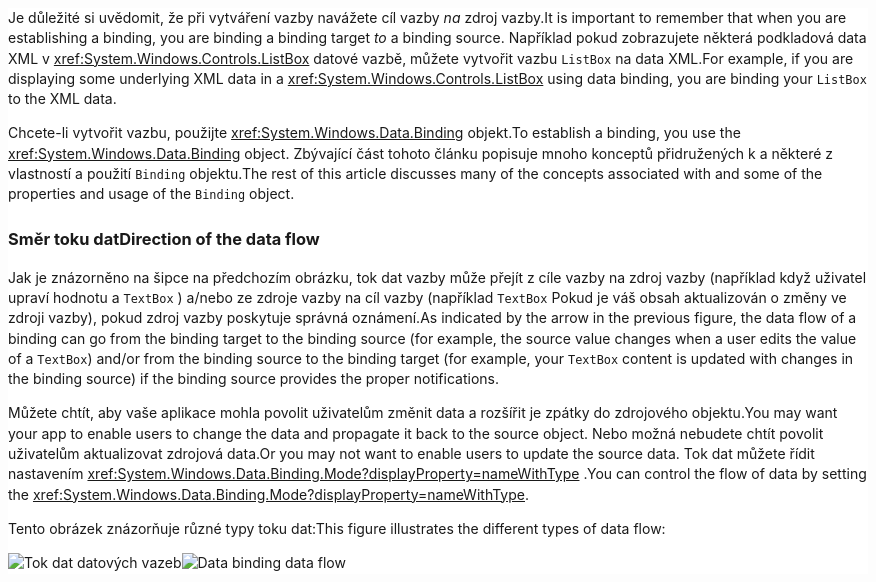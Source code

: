 <span data-ttu-id="9d43f-169">Je důležité si uvědomit, že při vytváření vazby navážete cíl vazby *na* zdroj vazby.</span><span class="sxs-lookup"><span data-stu-id="9d43f-169">It is important to remember that when you are establishing a binding, you are binding a binding target *to* a binding source.</span></span> <span data-ttu-id="9d43f-170">Například pokud zobrazujete některá podkladová data XML v <xref:System.Windows.Controls.ListBox> datové vazbě, můžete vytvořit vazbu `ListBox` na data XML.</span><span class="sxs-lookup"><span data-stu-id="9d43f-170">For example, if you are displaying some underlying XML data in a <xref:System.Windows.Controls.ListBox> using data binding, you are binding your `ListBox` to the XML data.</span></span>

<span data-ttu-id="9d43f-171">Chcete-li vytvořit vazbu, použijte <xref:System.Windows.Data.Binding> objekt.</span><span class="sxs-lookup"><span data-stu-id="9d43f-171">To establish a binding, you use the <xref:System.Windows.Data.Binding> object.</span></span> <span data-ttu-id="9d43f-172">Zbývající část tohoto článku popisuje mnoho konceptů přidružených k a některé z vlastností a použití `Binding` objektu.</span><span class="sxs-lookup"><span data-stu-id="9d43f-172">The rest of this article discusses many of the concepts associated with and some of the properties and usage of the `Binding` object.</span></span>

### <a name="direction-of-the-data-flow"></a><span data-ttu-id="9d43f-173">Směr toku dat</span><span class="sxs-lookup"><span data-stu-id="9d43f-173">Direction of the data flow</span></span>

<span data-ttu-id="9d43f-174">Jak je znázorněno na šipce na předchozím obrázku, tok dat vazby může přejít z cíle vazby na zdroj vazby (například když uživatel upraví hodnotu a `TextBox` ) a/nebo ze zdroje vazby na cíl vazby (například `TextBox` Pokud je váš obsah aktualizován o změny ve zdroji vazby), pokud zdroj vazby poskytuje správná oznámení.</span><span class="sxs-lookup"><span data-stu-id="9d43f-174">As indicated by the arrow in the previous figure, the data flow of a binding can go from the binding target to the binding source (for example, the source value changes when a user edits the value of a `TextBox`) and/or from the binding source to the binding target (for example, your `TextBox` content is updated with changes in the binding source) if the binding source provides the proper notifications.</span></span>

<span data-ttu-id="9d43f-175">Můžete chtít, aby vaše aplikace mohla povolit uživatelům změnit data a rozšířit je zpátky do zdrojového objektu.</span><span class="sxs-lookup"><span data-stu-id="9d43f-175">You may want your app to enable users to change the data and propagate it back to the source object.</span></span> <span data-ttu-id="9d43f-176">Nebo možná nebudete chtít povolit uživatelům aktualizovat zdrojová data.</span><span class="sxs-lookup"><span data-stu-id="9d43f-176">Or you may not want to enable users to update the source data.</span></span> <span data-ttu-id="9d43f-177">Tok dat můžete řídit nastavením <xref:System.Windows.Data.Binding.Mode?displayProperty=nameWithType> .</span><span class="sxs-lookup"><span data-stu-id="9d43f-177">You can control the flow of data by setting the <xref:System.Windows.Data.Binding.Mode?displayProperty=nameWithType>.</span></span>

<span data-ttu-id="9d43f-178">Tento obrázek znázorňuje různé typy toku dat:</span><span class="sxs-lookup"><span data-stu-id="9d43f-178">This figure illustrates the different types of data flow:</span></span>

<span data-ttu-id="9d43f-179">![Tok dat datových vazeb](./media/data-binding-overview/databinding-dataflow.png "DataBinding_DataFlow")</span><span class="sxs-lookup"><span data-stu-id="9d43f-179">![Data binding data flow](./media/data-binding-overview/databinding-dataflow.png "DataBinding_DataFlow")</span></span>
